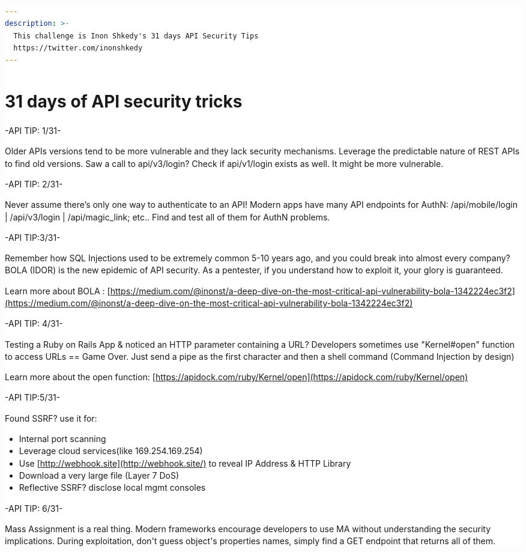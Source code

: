 ```yaml
---
description: >-
  This challenge is Inon Shkedy's 31 days API Security Tips 
  https://twitter.com/inonshkedy
---
```


# 31 days of API security tricks

-API TIP: 1/31-

Older APIs versions tend to be more vulnerable and they lack security mechanisms. Leverage the predictable nature of REST APIs to find old versions. Saw a call to api/v3/login? Check if api/v1/login exists as well. It might be more vulnerable.

-API TIP: 2/31-

Never assume there’s only one way to authenticate to an API! Modern apps have many API endpoints for AuthN: /api/mobile/login \| /api/v3/login \| /api/magic\_link; etc.. Find and test all of them for AuthN problems.

-API TIP:3/31-

Remember how SQL Injections used to be extremely common 5-10 years ago, and you could break into almost every company? BOLA \(IDOR\) is the new epidemic of API security. As a pentester, if you understand how to exploit it, your glory is guaranteed.

Learn more about BOLA : [https://medium.com/@inonst/a-deep-dive-on-the-most-critical-api-vulnerability-bola-1342224ec3f2](https://medium.com/@inonst/a-deep-dive-on-the-most-critical-api-vulnerability-bola-1342224ec3f2)

-API TIP: 4/31-

Testing a Ruby on Rails App & noticed an HTTP parameter containing a URL? Developers sometimes use "Kernel\#open" function to access URLs == Game Over. Just send a pipe as the first character and then a shell command \(Command Injection by design\)

Learn more about the open function: [https://apidock.com/ruby/Kernel/open](https://apidock.com/ruby/Kernel/open)

-API TIP:5/31-

Found SSRF? use it for:

* Internal port scanning
* Leverage cloud services\(like 169.254.169.254\)
* Use [http://webhook.site](http://webhook.site/) to reveal IP Address & HTTP Library
* Download a very large file \(Layer 7 DoS\)
* Reflective SSRF? disclose local mgmt consoles

-API TIP: 6/31-

Mass Assignment is a real thing. Modern frameworks encourage developers to use MA without understanding the security implications. During exploitation, don't guess object's properties names, simply find a GET endpoint that returns all of them. 
